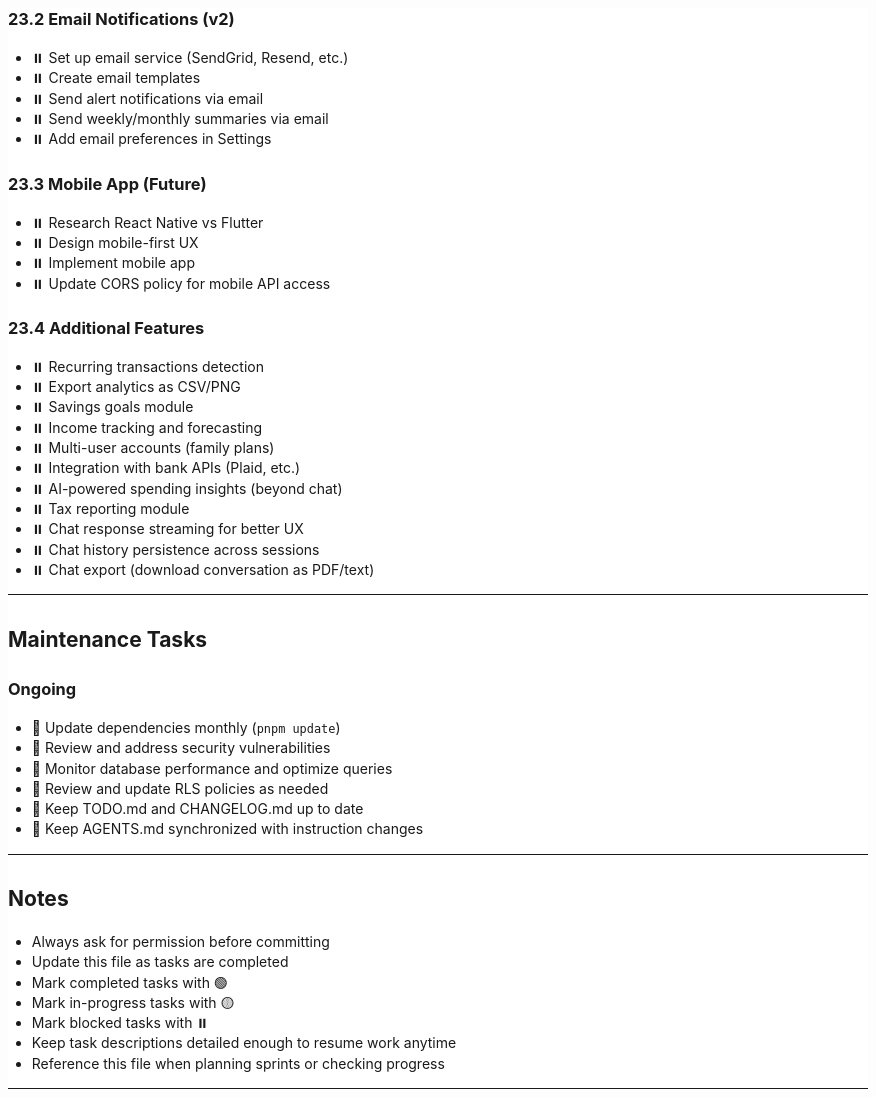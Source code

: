 ### 23.2 Email Notifications (v2)

- ⏸️ Set up email service (SendGrid, Resend, etc.)
- ⏸️ Create email templates
- ⏸️ Send alert notifications via email
- ⏸️ Send weekly/monthly summaries via email
- ⏸️ Add email preferences in Settings

### 23.3 Mobile App (Future)

- ⏸️ Research React Native vs Flutter
- ⏸️ Design mobile-first UX
- ⏸️ Implement mobile app
- ⏸️ Update CORS policy for mobile API access

### 23.4 Additional Features

- ⏸️ Recurring transactions detection
- ⏸️ Export analytics as CSV/PNG
- ⏸️ Savings goals module
- ⏸️ Income tracking and forecasting
- ⏸️ Multi-user accounts (family plans)
- ⏸️ Integration with bank APIs (Plaid, etc.)
- ⏸️ AI-powered spending insights (beyond chat)
- ⏸️ Tax reporting module
- ⏸️ Chat response streaming for better UX
- ⏸️ Chat history persistence across sessions
- ⏸️ Chat export (download conversation as PDF/text)

---

## Maintenance Tasks

### Ongoing

- 🔴 Update dependencies monthly (`pnpm update`)
- 🔴 Review and address security vulnerabilities
- 🔴 Monitor database performance and optimize queries
- 🔴 Review and update RLS policies as needed
- 🔴 Keep TODO.md and CHANGELOG.md up to date
- 🔴 Keep AGENTS.md synchronized with instruction changes

---

## Notes

- Always ask for permission before committing
- Update this file as tasks are completed
- Mark completed tasks with 🟢
- Mark in-progress tasks with 🟡
- Mark blocked tasks with ⏸️
- Keep task descriptions detailed enough to resume work anytime
- Reference this file when planning sprints or checking progress

---